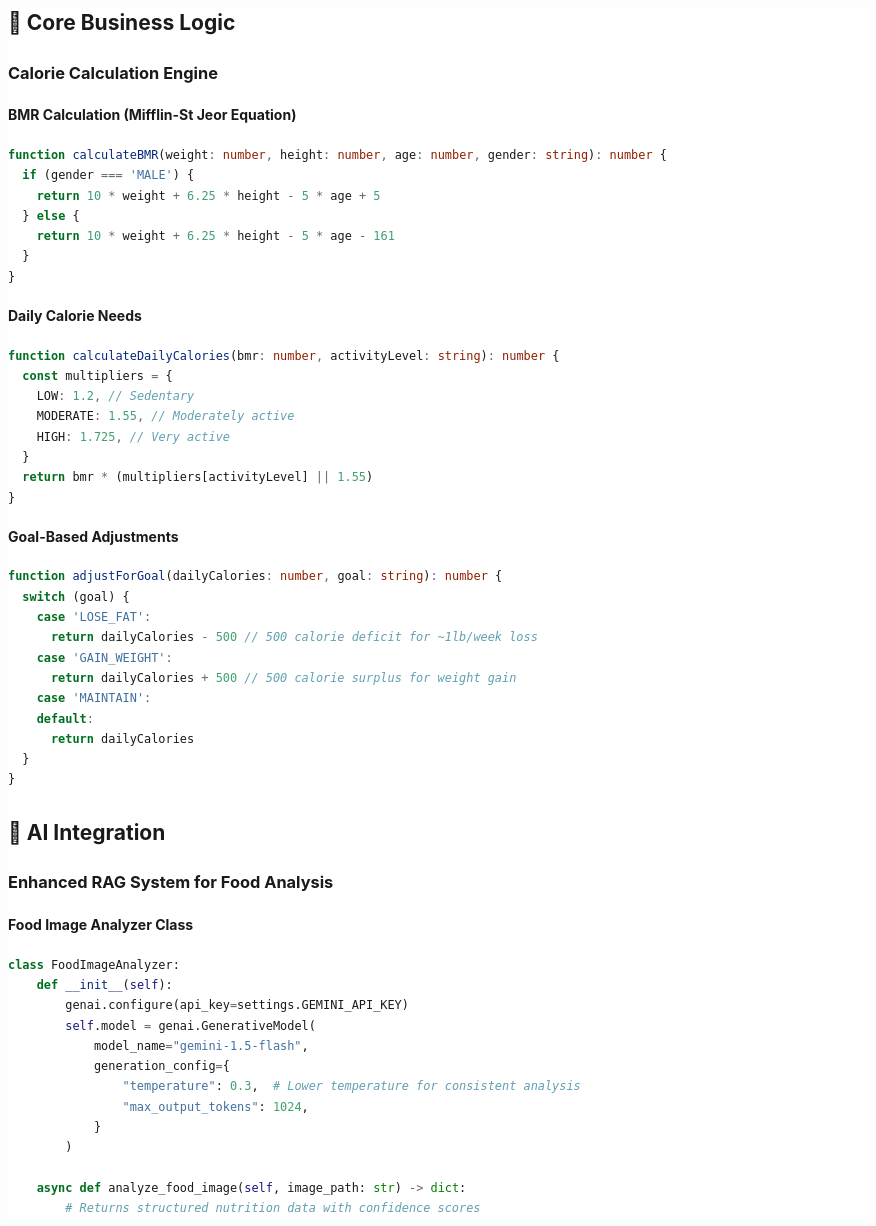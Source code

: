 ## 🧠 Core Business Logic

### Calorie Calculation Engine

#### BMR Calculation (Mifflin-St Jeor Equation)

```typescript
function calculateBMR(weight: number, height: number, age: number, gender: string): number {
  if (gender === 'MALE') {
    return 10 * weight + 6.25 * height - 5 * age + 5
  } else {
    return 10 * weight + 6.25 * height - 5 * age - 161
  }
}
```

#### Daily Calorie Needs

```typescript
function calculateDailyCalories(bmr: number, activityLevel: string): number {
  const multipliers = {
    LOW: 1.2, // Sedentary
    MODERATE: 1.55, // Moderately active
    HIGH: 1.725, // Very active
  }
  return bmr * (multipliers[activityLevel] || 1.55)
}
```

#### Goal-Based Adjustments

```typescript
function adjustForGoal(dailyCalories: number, goal: string): number {
  switch (goal) {
    case 'LOSE_FAT':
      return dailyCalories - 500 // 500 calorie deficit for ~1lb/week loss
    case 'GAIN_WEIGHT':
      return dailyCalories + 500 // 500 calorie surplus for weight gain
    case 'MAINTAIN':
    default:
      return dailyCalories
  }
}
```

## 🤖 AI Integration

### Enhanced RAG System for Food Analysis

#### Food Image Analyzer Class

```python
class FoodImageAnalyzer:
    def __init__(self):
        genai.configure(api_key=settings.GEMINI_API_KEY)
        self.model = genai.GenerativeModel(
            model_name="gemini-1.5-flash",
            generation_config={
                "temperature": 0.3,  # Lower temperature for consistent analysis
                "max_output_tokens": 1024,
            }
        )

    async def analyze_food_image(self, image_path: str) -> dict:
        # Returns structured nutrition data with confidence scores
```